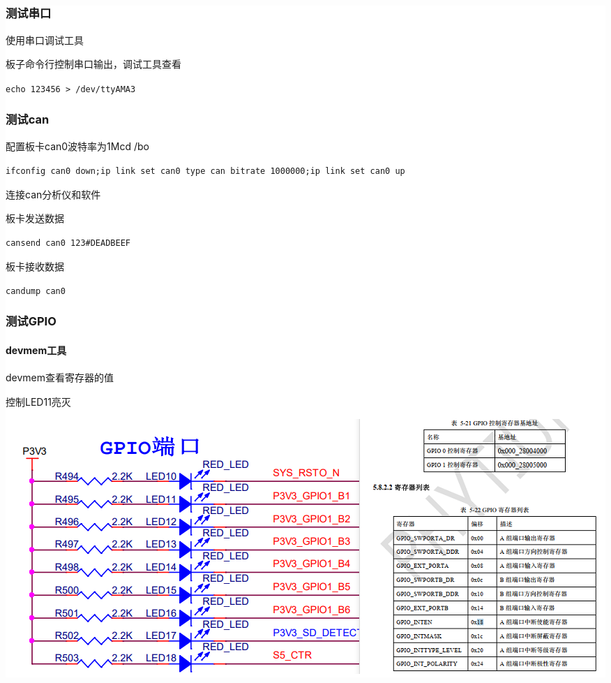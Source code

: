   

### 测试串口

使用串口调试工具

板子命令行控制串口输出，调试工具查看

```
echo 123456 > /dev/ttyAMA3
```



### 测试can

配置板卡can0波特率为1Mcd /bo		

```
ifconfig can0 down;ip link set can0 type can bitrate 1000000;ip link set can0 up
```

连接can分析仪和软件

板卡发送数据

```
cansend can0 123#DEADBEEF
```

板卡接收数据

```
candump can0
```



### 测试GPIO

#### devmem工具

devmem查看寄存器的值

控制LED11亮灭

![image-20220922175307284](work.assets/image-20220922175307284.png)
